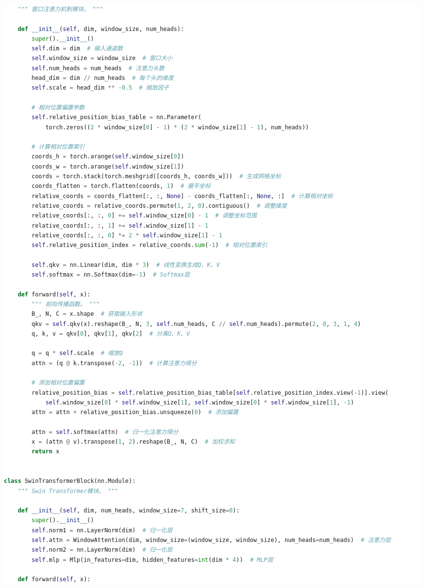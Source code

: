 ```python
    """ 窗口注意力机制模块。 """

    def __init__(self, dim, window_size, num_heads):
        super().__init__()
        self.dim = dim  # 输入通道数
        self.window_size = window_size  # 窗口大小
        self.num_heads = num_heads  # 注意力头数
        head_dim = dim // num_heads  # 每个头的维度
        self.scale = head_dim ** -0.5  # 缩放因子

        # 相对位置偏置参数
        self.relative_position_bias_table = nn.Parameter(
            torch.zeros((2 * window_size[0] - 1) * (2 * window_size[1] - 1), num_heads))

        # 计算相对位置索引
        coords_h = torch.arange(self.window_size[0])
        coords_w = torch.arange(self.window_size[1])
        coords = torch.stack(torch.meshgrid([coords_h, coords_w]))  # 生成网格坐标
        coords_flatten = torch.flatten(coords, 1)  # 展平坐标
        relative_coords = coords_flatten[:, :, None] - coords_flatten[:, None, :]  # 计算相对坐标
        relative_coords = relative_coords.permute(1, 2, 0).contiguous()  # 调整维度
        relative_coords[:, :, 0] += self.window_size[0] - 1  # 调整坐标范围
        relative_coords[:, :, 1] += self.window_size[1] - 1
        relative_coords[:, :, 0] *= 2 * self.window_size[1] - 1
        self.relative_position_index = relative_coords.sum(-1)  # 相对位置索引

        self.qkv = nn.Linear(dim, dim * 3)  # 线性变换生成Q、K、V
        self.softmax = nn.Softmax(dim=-1)  # Softmax层

    def forward(self, x):
        """ 前向传播函数。 """
        B_, N, C = x.shape  # 获取输入形状
        qkv = self.qkv(x).reshape(B_, N, 3, self.num_heads, C // self.num_heads).permute(2, 0, 3, 1, 4)
        q, k, v = qkv[0], qkv[1], qkv[2]  # 分离Q、K、V

        q = q * self.scale  # 缩放Q
        attn = (q @ k.transpose(-2, -1))  # 计算注意力得分

        # 添加相对位置偏置
        relative_position_bias = self.relative_position_bias_table[self.relative_position_index.view(-1)].view(
            self.window_size[0] * self.window_size[1], self.window_size[0] * self.window_size[1], -1)
        attn = attn + relative_position_bias.unsqueeze(0)  # 添加偏置

        attn = self.softmax(attn)  # 归一化注意力得分
        x = (attn @ v).transpose(1, 2).reshape(B_, N, C)  # 加权求和
        return x


class SwinTransformerBlock(nn.Module):
    """ Swin Transformer模块。 """

    def __init__(self, dim, num_heads, window_size=7, shift_size=0):
        super().__init__()
        self.norm1 = nn.LayerNorm(dim)  # 归一化层
        self.attn = WindowAttention(dim, window_size=(window_size, window_size), num_heads=num_heads)  # 注意力层
        self.norm2 = nn.LayerNorm(dim)  # 归一化层
        self.mlp = Mlp(in_features=dim, hidden_features=int(dim * 4))  # MLP层

    def forward(self, x):
```